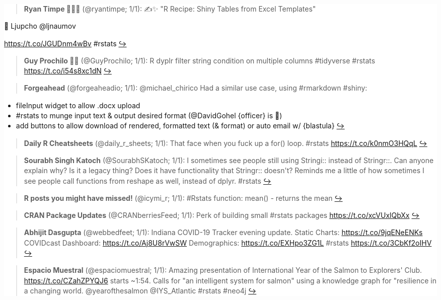 


> **Ryan Timpe 🏳️‍🌈🦕** (@ryantimpe; 1/1): ✍️✨ "R Recipe: Shiny Tables from Excel Templates"
>
👤 Ljupcho @ljnaumov 
>
https://t.co/JGUDnm4wBv
#rstats  [&#8618;](https://twitter.com/dataandme/status/1299553938912485376)




> **Guy Prochilo 🏳️‍🌈** (@GuyProchilo; 1/1): R dyplr filter string condition on multiple columns #tidyverse #rstats https://t.co/i54s8xc1dN  [&#8618;](https://twitter.com/dataandme/status/1299546143936917506)




> **Forgeahead** (@forgeaheadio; 1/1): @michael_chirico Had a similar use case, using #rmarkdown #shiny:
  - fileInput widget to allow .docx upload
  - #rstats to munge input text &amp; output desired format (@DavidGohel {officer} is 🤩)
  - add buttons to allow download of rendered, formatted text (&amp; format) or auto email w/ {blastula}  [&#8618;](https://twitter.com/dataandme/status/1299550729984593920)




> **Daily R Cheatsheets** (@daily_r_sheets; 1/1): That face when you fuck up a for() loop. #rstats https://t.co/k0nmO3HQqL  [&#8618;](https://twitter.com/dataandme/status/1299534854175051776)




> **Sourabh Singh Katoch** (@SourabhSKatoch; 1/1): I sometimes see people still using Stringi:: instead of Stringr::. Can anyone explain why? Is it a legacy thing? Does it have functionality that Stringr:: doesn't? Reminds me a little of how sometimes I see people call functions from reshape as well, instead of dplyr. #rstats  [&#8618;](https://twitter.com/dataandme/status/1299528311199223808)




> **R posts you might have missed!** (@icymi_r; 1/1): #Rstats function: mean() - returns the mean  [&#8618;](https://twitter.com/dataandme/status/1299505843692593154)




> **CRAN Package Updates** (@CRANberriesFeed; 1/1): Perk of building small #rstats packages https://t.co/xcVUxlQbXx  [&#8618;](https://twitter.com/dataandme/status/1299497850418556928)




> **Abhijit Dasgupta** (@webbedfeet; 1/1): Indiana COVID-19 Tracker evening update.
Static Charts: https://t.co/9jqENeENKs
COVIDcast Dashboard: https://t.co/Aj8U8rVwSW
Demographics: https://t.co/EXHpo3ZG1L #rstats https://t.co/3CbKf2oIHV  [&#8618;](https://twitter.com/dataandme/status/1299474167528595459)




> **Espacio Muestral** (@espaciomuestral; 1/1): Amazing presentation of International Year of the Salmon to Explorers' Club. https://t.co/CZahZPYQJ6   starts  ~1:54.  Calls for "an intelligent system for salmon" using a knowledge graph for "resilience in a changing world. @yearofthesalmon @IYS_Atlantic #rstats #neo4j  [&#8618;](https://twitter.com/dataandme/status/1299469148062322688)
